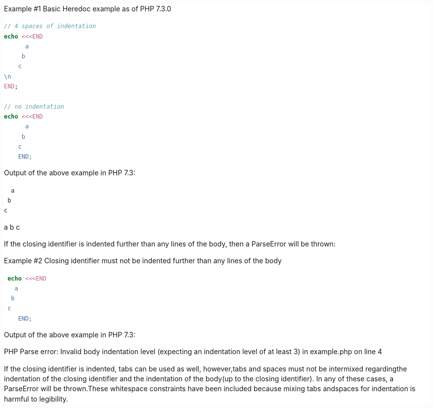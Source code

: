 
Example #1 Basic Heredoc example as of PHP 7.3.0


```php
// 4 spaces of indentation
echo <<<END
      a
     b
    c
\n
END;

// no indentation
echo <<<END
      a
     b
    c
    END;  
```


Output of the above example in PHP 7.3:


      a
     b
    c

  a
 b
c


If the closing identifier is indented further than any lines of the body, then a ParseError will be thrown: 


Example #2 Closing identifier must not be indented further than any lines of the body


```php
 echo <<<END
   a
  b
 c
    END; 
 ``` 


Output of the above example in PHP 7.3:


PHP Parse error:  Invalid body indentation level (expecting an indentation level of at least 3) in example.php on line 4


If the closing identifier is indented, tabs can be used as well, however,tabs and spaces must not be intermixed regardingthe indentation of the closing identifier and the indentation of the body(up to the closing identifier). In any of these cases, a ParseError will be thrown.These whitespace constraints have been included because mixing tabs andspaces for indentation is harmful to legibility. 
